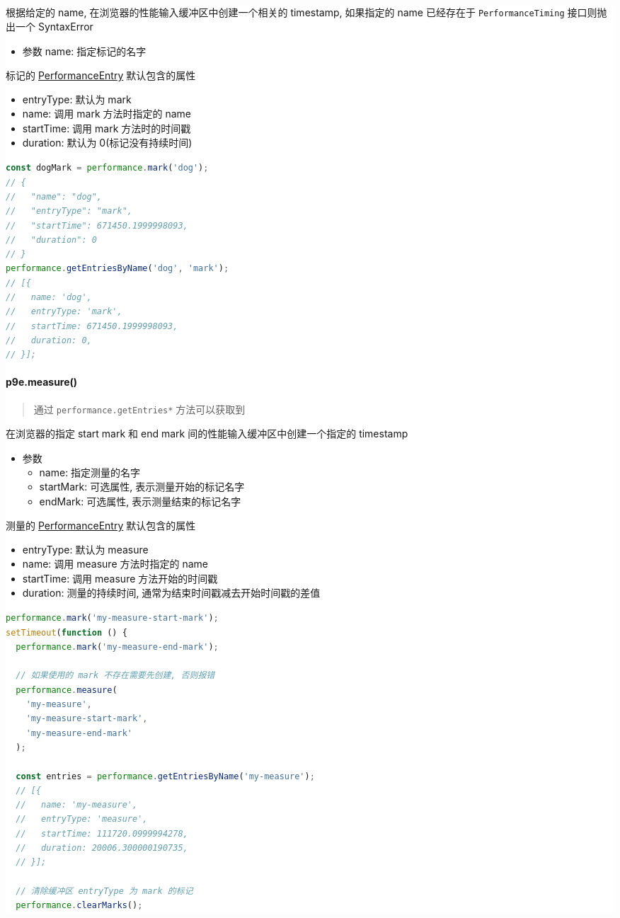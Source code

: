 根据给定的 name, 在浏览器的性能输入缓冲区中创建一个相关的 timestamp, 如果指定的 name 已经存在于 `PerformanceTiming` 接口则抛出一个 SyntaxError

- 参数 name: 指定标记的名字

标记的 [PerformanceEntry](#PerformanceEntry) 默认包含的属性

- entryType: 默认为 mark
- name: 调用 mark 方法时指定的 name
- startTime: 调用 mark 方法时的时间戳
- duration: 默认为 0(标记没有持续时间)

```javascript
const dogMark = performance.mark('dog');
// {
//   "name": "dog",
//   "entryType": "mark",
//   "startTime": 671450.1999998093,
//   "duration": 0
// }
performance.getEntriesByName('dog', 'mark');
// [{
//   name: 'dog',
//   entryType: 'mark',
//   startTime: 671450.1999998093,
//   duration: 0,
// }];
```

#### p9e.measure() <em id="performance.measure"></em> 

> 通过 `performance.getEntries*` 方法可以获取到

在浏览器的指定 start mark 和 end mark 间的性能输入缓冲区中创建一个指定的 timestamp

- 参数
  - name: 指定测量的名字
  - startMark: 可选属性, 表示测量开始的标记名字
  - endMark: 可选属性, 表示测量结束的标记名字

测量的 [PerformanceEntry](#PerformanceEntry) 默认包含的属性

- entryType: 默认为 measure
- name: 调用 measure 方法时指定的 name
- startTime: 调用 measure 方法开始的时间戳
- duration: 测量的持续时间, 通常为结束时间戳减去开始时间戳的差值

```javascript
performance.mark('my-measure-start-mark');
setTimeout(function () {
  performance.mark('my-measure-end-mark');

  // 如果使用的 mark 不存在需要先创建, 否则报错
  performance.measure(
    'my-measure',
    'my-measure-start-mark',
    'my-measure-end-mark'
  );

  const entries = performance.getEntriesByName('my-measure');
  // [{
  //   name: 'my-measure',
  //   entryType: 'measure',
  //   startTime: 111720.0999994278,
  //   duration: 20006.300000190735,
  // }];

  // 清除缓冲区 entryType 为 mark 的标记
  performance.clearMarks();
```